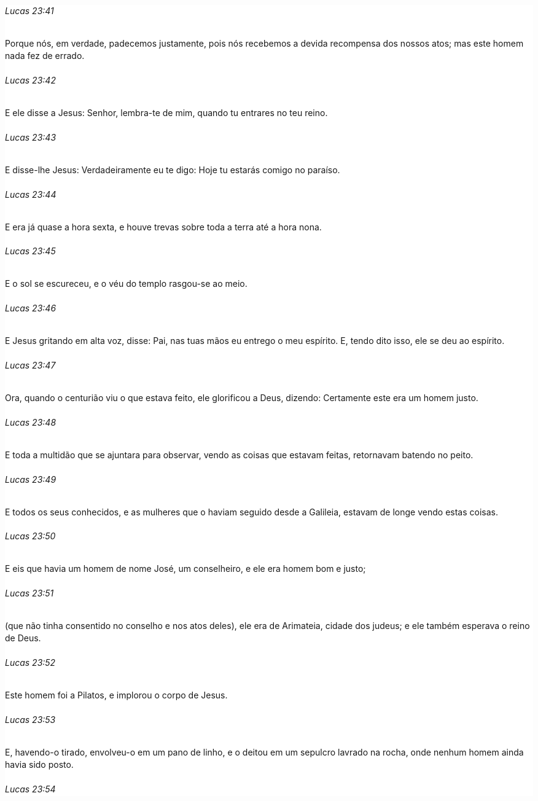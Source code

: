 ###### Lucas 23:41

Porque nós, em verdade, padecemos justamente, pois nós recebemos a devida recompensa dos nossos atos; mas este homem nada fez de errado.

###### Lucas 23:42

E ele disse a Jesus: Senhor, lembra-te de mim, quando tu entrares no teu reino.

###### Lucas 23:43

E disse-lhe Jesus: Verdadeiramente eu te digo: Hoje tu estarás comigo no paraíso.

###### Lucas 23:44

E era já quase a hora sexta, e houve trevas sobre toda a terra até a hora nona.

###### Lucas 23:45

E o sol se escureceu, e o véu do templo rasgou-se ao meio.

###### Lucas 23:46

E Jesus gritando em alta voz, disse: Pai, nas tuas mãos eu entrego o meu espírito. E, tendo dito isso, ele se deu ao espírito.

###### Lucas 23:47

Ora, quando o centurião viu o que estava feito, ele glorificou a Deus, dizendo: Certamente este era um homem justo.

###### Lucas 23:48

E toda a multidão que se ajuntara para observar, vendo as coisas que estavam feitas, retornavam batendo no peito.

###### Lucas 23:49

E todos os seus conhecidos, e as mulheres que o haviam seguido desde a Galileia, estavam de longe vendo estas coisas.

###### Lucas 23:50

E eis que havia um homem de nome José, um conselheiro, e ele era homem bom e justo;

###### Lucas 23:51

(que não tinha consentido no conselho e nos atos deles), ele era de Arimateia, cidade dos judeus; e ele também esperava o reino de Deus.

###### Lucas 23:52

Este homem foi a Pilatos, e implorou o corpo de Jesus.

###### Lucas 23:53

E, havendo-o tirado, envolveu-o em um pano de linho, e o deitou em um sepulcro lavrado na rocha, onde nenhum homem ainda havia sido posto.

###### Lucas 23:54
